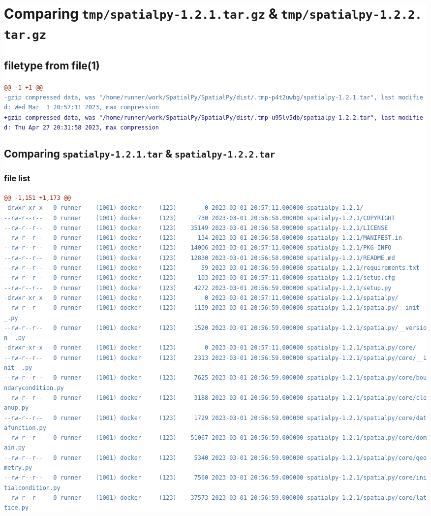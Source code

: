 # Comparing `tmp/spatialpy-1.2.1.tar.gz` & `tmp/spatialpy-1.2.2.tar.gz`

## filetype from file(1)

```diff
@@ -1 +1 @@
-gzip compressed data, was "/home/runner/work/SpatialPy/SpatialPy/dist/.tmp-p4t2uwbg/spatialpy-1.2.1.tar", last modified: Wed Mar  1 20:57:11 2023, max compression
+gzip compressed data, was "/home/runner/work/SpatialPy/SpatialPy/dist/.tmp-u95lv5db/spatialpy-1.2.2.tar", last modified: Thu Apr 27 20:31:58 2023, max compression
```

## Comparing `spatialpy-1.2.1.tar` & `spatialpy-1.2.2.tar`

### file list

```diff
@@ -1,151 +1,173 @@
-drwxr-xr-x   0 runner    (1001) docker     (123)        0 2023-03-01 20:57:11.000000 spatialpy-1.2.1/
--rw-r--r--   0 runner    (1001) docker     (123)      730 2023-03-01 20:56:58.000000 spatialpy-1.2.1/COPYRIGHT
--rw-r--r--   0 runner    (1001) docker     (123)    35149 2023-03-01 20:56:58.000000 spatialpy-1.2.1/LICENSE
--rw-r--r--   0 runner    (1001) docker     (123)      134 2023-03-01 20:56:58.000000 spatialpy-1.2.1/MANIFEST.in
--rw-r--r--   0 runner    (1001) docker     (123)    14006 2023-03-01 20:57:11.000000 spatialpy-1.2.1/PKG-INFO
--rw-r--r--   0 runner    (1001) docker     (123)    12830 2023-03-01 20:56:58.000000 spatialpy-1.2.1/README.md
--rw-r--r--   0 runner    (1001) docker     (123)       59 2023-03-01 20:56:59.000000 spatialpy-1.2.1/requirements.txt
--rw-r--r--   0 runner    (1001) docker     (123)      103 2023-03-01 20:57:11.000000 spatialpy-1.2.1/setup.cfg
--rw-r--r--   0 runner    (1001) docker     (123)     4272 2023-03-01 20:56:59.000000 spatialpy-1.2.1/setup.py
-drwxr-xr-x   0 runner    (1001) docker     (123)        0 2023-03-01 20:57:11.000000 spatialpy-1.2.1/spatialpy/
--rw-r--r--   0 runner    (1001) docker     (123)     1159 2023-03-01 20:56:59.000000 spatialpy-1.2.1/spatialpy/__init__.py
--rw-r--r--   0 runner    (1001) docker     (123)     1520 2023-03-01 20:56:59.000000 spatialpy-1.2.1/spatialpy/__version__.py
-drwxr-xr-x   0 runner    (1001) docker     (123)        0 2023-03-01 20:57:11.000000 spatialpy-1.2.1/spatialpy/core/
--rw-r--r--   0 runner    (1001) docker     (123)     2313 2023-03-01 20:56:59.000000 spatialpy-1.2.1/spatialpy/core/__init__.py
--rw-r--r--   0 runner    (1001) docker     (123)     7625 2023-03-01 20:56:59.000000 spatialpy-1.2.1/spatialpy/core/boundarycondition.py
--rw-r--r--   0 runner    (1001) docker     (123)     3188 2023-03-01 20:56:59.000000 spatialpy-1.2.1/spatialpy/core/cleanup.py
--rw-r--r--   0 runner    (1001) docker     (123)     1729 2023-03-01 20:56:59.000000 spatialpy-1.2.1/spatialpy/core/datafunction.py
--rw-r--r--   0 runner    (1001) docker     (123)    51067 2023-03-01 20:56:59.000000 spatialpy-1.2.1/spatialpy/core/domain.py
--rw-r--r--   0 runner    (1001) docker     (123)     5340 2023-03-01 20:56:59.000000 spatialpy-1.2.1/spatialpy/core/geometry.py
--rw-r--r--   0 runner    (1001) docker     (123)     7560 2023-03-01 20:56:59.000000 spatialpy-1.2.1/spatialpy/core/initialcondition.py
--rw-r--r--   0 runner    (1001) docker     (123)    37573 2023-03-01 20:56:59.000000 spatialpy-1.2.1/spatialpy/core/lattice.py
```